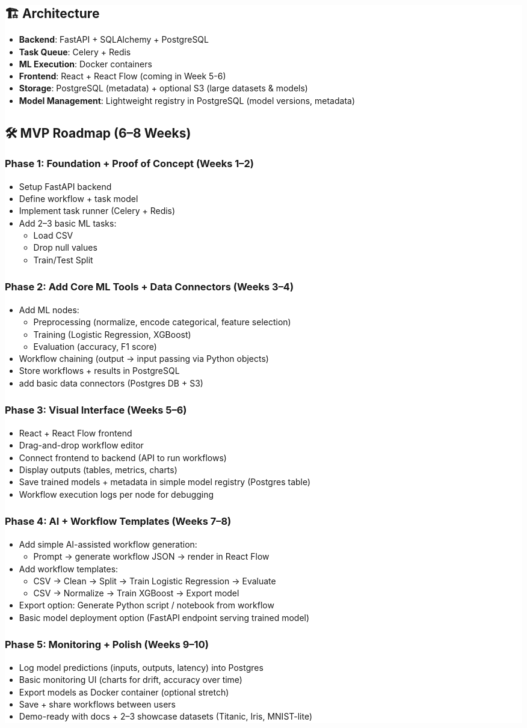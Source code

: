 ## 🏗️ Architecture

- **Backend**: FastAPI + SQLAlchemy + PostgreSQL
- **Task Queue**: Celery + Redis  
- **ML Execution**: Docker containers
- **Frontend**: React + React Flow (coming in Week 5-6)
- **Storage**: PostgreSQL (metadata) + optional S3 (large datasets & models)
- **Model Management**: Lightweight registry in PostgreSQL (model versions, metadata)

## 🛠️ MVP Roadmap (6–8 Weeks)
### Phase 1: Foundation + Proof of Concept (Weeks 1–2)
- Setup FastAPI backend
- Define workflow + task model
- Implement task runner (Celery + Redis)
- Add 2–3 basic ML tasks:
    - Load CSV
    - Drop null values
    - Train/Test Split

### Phase 2: Add Core ML Tools + Data Connectors (Weeks 3–4)
- Add ML nodes:
    - Preprocessing (normalize, encode categorical, feature selection)
    - Training (Logistic Regression, XGBoost)
    - Evaluation (accuracy, F1 score)
- Workflow chaining (output → input passing via Python objects)
- Store workflows + results in PostgreSQL
- add basic data connectors (Postgres DB + S3)

### Phase 3: Visual Interface (Weeks 5–6)
- React + React Flow frontend
- Drag-and-drop workflow editor
- Connect frontend to backend (API to run workflows)
- Display outputs (tables, metrics, charts)
- Save trained models + metadata in simple model registry (Postgres table)
- Workflow execution logs per node for debugging

### Phase 4: AI + Workflow Templates (Weeks 7–8)
- Add simple AI-assisted workflow generation:
    - Prompt → generate workflow JSON → render in React Flow
- Add workflow templates:
    - CSV → Clean → Split → Train Logistic Regression → Evaluate
    - CSV → Normalize → Train XGBoost → Export model
- Export option: Generate Python script / notebook from workflow
- Basic model deployment option (FastAPI endpoint serving trained model)

### Phase 5: Monitoring + Polish (Weeks 9–10)
- Log model predictions (inputs, outputs, latency) into Postgres
- Basic monitoring UI (charts for drift, accuracy over time)
- Export models as Docker container (optional stretch)
- Save + share workflows between users
- Demo-ready with docs + 2–3 showcase datasets (Titanic, Iris, MNIST-lite)
